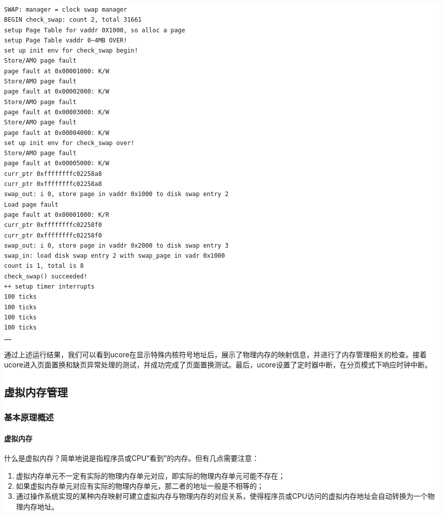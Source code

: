 ```
SWAP: manager = clock swap manager
BEGIN check_swap: count 2, total 31661
setup Page Table for vaddr 0X1000, so alloc a page
setup Page Table vaddr 0~4MB OVER!
set up init env for check_swap begin!
Store/AMO page fault
page fault at 0x00001000: K/W
Store/AMO page fault
page fault at 0x00002000: K/W
Store/AMO page fault
page fault at 0x00003000: K/W
Store/AMO page fault
page fault at 0x00004000: K/W
set up init env for check_swap over!
Store/AMO page fault
page fault at 0x00005000: K/W
curr_ptr 0xffffffffc02258a8
curr_ptr 0xffffffffc02258a8
swap_out: i 0, store page in vaddr 0x1000 to disk swap entry 2
Load page fault
page fault at 0x00001000: K/R
curr_ptr 0xffffffffc02258f0
curr_ptr 0xffffffffc02258f0
swap_out: i 0, store page in vaddr 0x2000 to disk swap entry 3
swap_in: load disk swap entry 2 with swap_page in vadr 0x1000
count is 1, total is 8
check_swap() succeeded!
++ setup timer interrupts
100 ticks
100 ticks
100 ticks
100 ticks
……
```

通过上述运行结果，我们可以看到ucore在显示特殊内核符号地址后，展示了物理内存的映射信息，并进行了内存管理相关的检查。接着ucore进入页面置换和缺页异常处理的测试，并成功完成了页面置换测试。最后，ucore设置了定时器中断，在分页模式下响应时钟中断。


## 虚拟内存管理


### 基本原理概述

#### 虚拟内存

什么是虚拟内存？简单地说是指程序员或CPU“看到”的内存。但有几点需要注意：

1. 虚拟内存单元不一定有实际的物理内存单元对应，即实际的物理内存单元可能不存在；
2. 如果虚拟内存单元对应有实际的物理内存单元，那二者的地址一般是不相等的；
3. 通过操作系统实现的某种内存映射可建立虚拟内存与物理内存的对应关系，使得程序员或CPU访问的虚拟内存地址会自动转换为一个物理内存地址。
